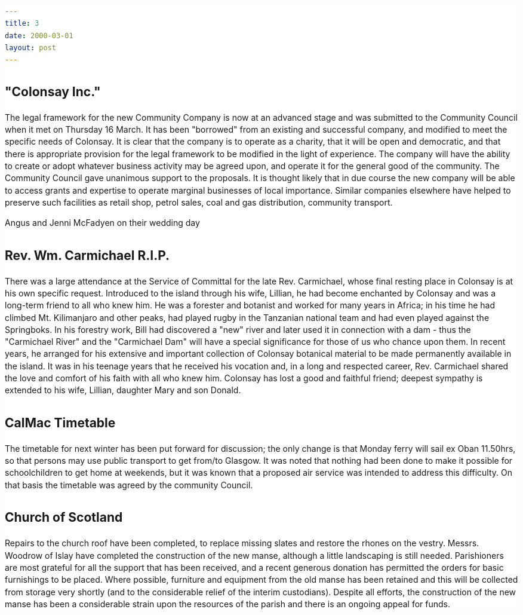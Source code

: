 ```yaml
---
title: 3
date: 2000-03-01
layout: post
---
```


## "Colonsay Inc."

The legal framework for the new Community Company is now at an advanced stage and was submitted to the Community Council when it met on Thursday 16 March. It has been "borrowed" from an existing and successful company, and modified to meet the specific needs of Colonsay. It is clear that the company is to operate as a charity, that it will be open and democratic, and that there is appropriate provision for the legal framework to be modified in the light of experience. The company will have the ability to create or adopt whatever business activity may be agreed upon, and operate it for the general good of the community. The Community Council gave unanimous support to the proposals. It is thought likely that in due course the new company will be able to access grants and expertise to operate marginal businesses of local importance. Similar companies elsewhere have helped to preserve such facilities as retail shop, petrol sales, coal and gas distribution, community transport.


Angus and Jenni McFadyen on their wedding day

## Rev. Wm. Carmichael R.I.P.

There was a large attendance at the Service of Committal for the late Rev. Carmichael, whose final resting place in Colonsay is at his own specific request. Introduced to the island through his wife, Lillian, he had become enchanted by Colonsay and was a long-term friend to all who knew him. He was a forester and botanist and worked for many years in Africa; in his time he had climbed Mt. Kilimanjaro and other peaks, had played rugby in the Tanzanian national team and had even played against the Springboks. In his forestry work, Bill had discovered a "new" river and later used it in connection with a dam - thus the "Carmichael River" and the "Carmichael Dam" will have a special significance for those of us who chance upon them. In recent years, he arranged for his extensive and important collection of Colonsay botanical material to be made permanently available in the island. It was in his teenage years that he received his vocation and, in a long and respected career, Rev. Carmichael shared the love and comfort of his faith with all who knew him. Colonsay has lost a good and faithful friend; deepest sympathy is extended to his wife, Lillian, daughter Mary and son Donald.

## CalMac Timetable

The timetable for next winter has been put forward for discussion; the only change is that Monday ferry will sail ex Oban 11.50hrs, so that persons may use public transport to get from/to Glasgow. It was noted that nothing had been done to make it possible for schoolchildren to get home at weekends, but it was known that a proposed air service was intended to address this difficulty. On that basis the timetable was agreed by the community Council.

## Church of Scotland

Repairs to the church roof have been completed, to replace missing slates and restore the rhones on the vestry. Messrs. Woodrow of Islay have completed the construction of the new manse, although a little landscaping is still needed. Parishioners are most grateful for all the support that has been received, and a recent generous donation has permitted the orders for basic furnishings to be placed. Where possible, furniture and equipment from the old manse has been retained and this will be collected from storage very shortly (and to the considerable relief of the interim custodians). Despite all efforts, the construction of the new manse has been a considerable strain upon the resources of the parish and there is an ongoing appeal for funds.
